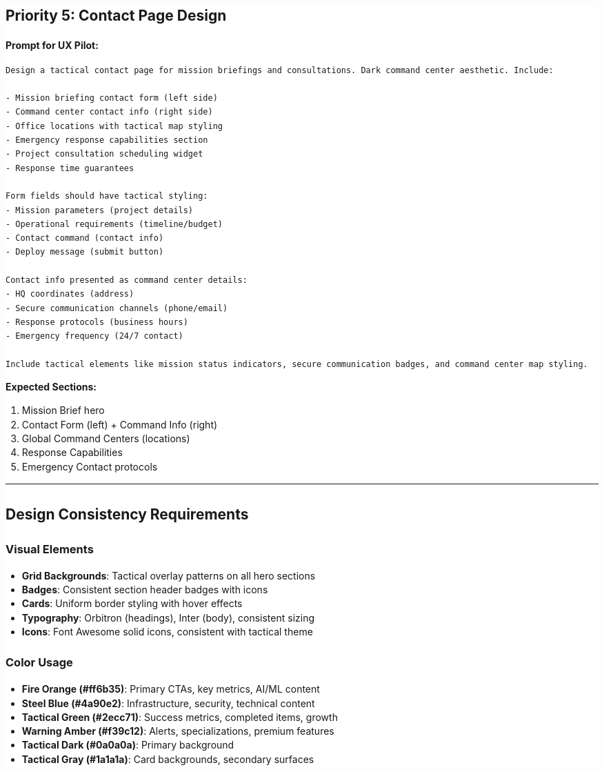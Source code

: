 
## Priority 5: Contact Page Design

**Prompt for UX Pilot:**
```
Design a tactical contact page for mission briefings and consultations. Dark command center aesthetic. Include:

- Mission briefing contact form (left side)
- Command center contact info (right side)
- Office locations with tactical map styling
- Emergency response capabilities section
- Project consultation scheduling widget
- Response time guarantees

Form fields should have tactical styling:
- Mission parameters (project details)
- Operational requirements (timeline/budget)
- Contact command (contact info)
- Deploy message (submit button)

Contact info presented as command center details:
- HQ coordinates (address)
- Secure communication channels (phone/email)
- Response protocols (business hours)
- Emergency frequency (24/7 contact)

Include tactical elements like mission status indicators, secure communication badges, and command center map styling.
```

**Expected Sections:**
1. Mission Brief hero
2. Contact Form (left) + Command Info (right)
3. Global Command Centers (locations)
4. Response Capabilities
5. Emergency Contact protocols

---

## Design Consistency Requirements

### Visual Elements
- **Grid Backgrounds**: Tactical overlay patterns on all hero sections
- **Badges**: Consistent section header badges with icons
- **Cards**: Uniform border styling with hover effects
- **Typography**: Orbitron (headings), Inter (body), consistent sizing
- **Icons**: Font Awesome solid icons, consistent with tactical theme

### Color Usage
- **Fire Orange (#ff6b35)**: Primary CTAs, key metrics, AI/ML content
- **Steel Blue (#4a90e2)**: Infrastructure, security, technical content  
- **Tactical Green (#2ecc71)**: Success metrics, completed items, growth
- **Warning Amber (#f39c12)**: Alerts, specializations, premium features
- **Tactical Dark (#0a0a0a)**: Primary background
- **Tactical Gray (#1a1a1a)**: Card backgrounds, secondary surfaces
